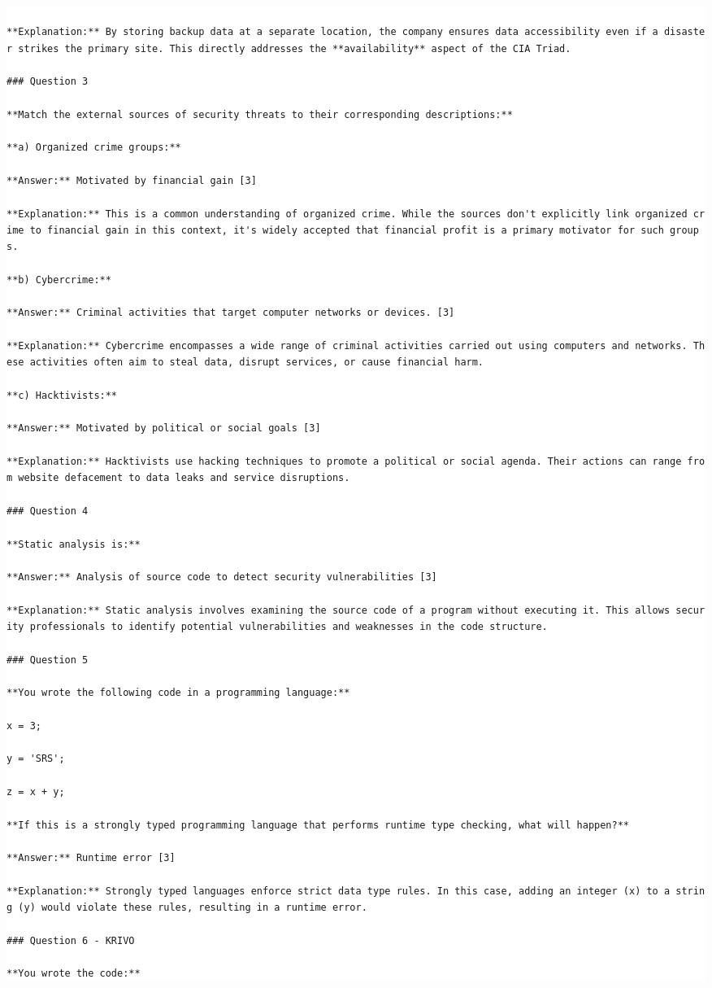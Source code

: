 ```

**Explanation:** By storing backup data at a separate location, the company ensures data accessibility even if a disaster strikes the primary site. This directly addresses the **availability** aspect of the CIA Triad.

### Question 3

**Match the external sources of security threats to their corresponding descriptions:**

**a) Organized crime groups:**

**Answer:** Motivated by financial gain [3]

**Explanation:** This is a common understanding of organized crime. While the sources don't explicitly link organized crime to financial gain in this context, it's widely accepted that financial profit is a primary motivator for such groups.

**b) Cybercrime:**

**Answer:** Criminal activities that target computer networks or devices. [3]

**Explanation:** Cybercrime encompasses a wide range of criminal activities carried out using computers and networks. These activities often aim to steal data, disrupt services, or cause financial harm.

**c) Hacktivists:**

**Answer:** Motivated by political or social goals [3]

**Explanation:** Hacktivists use hacking techniques to promote a political or social agenda. Their actions can range from website defacement to data leaks and service disruptions.

### Question 4

**Static analysis is:**

**Answer:** Analysis of source code to detect security vulnerabilities [3]

**Explanation:** Static analysis involves examining the source code of a program without executing it. This allows security professionals to identify potential vulnerabilities and weaknesses in the code structure.

### Question 5

**You wrote the following code in a programming language:**

x = 3;

y = 'SRS';

z = x + y;

**If this is a strongly typed programming language that performs runtime type checking, what will happen?**

**Answer:** Runtime error [3]

**Explanation:** Strongly typed languages enforce strict data type rules. In this case, adding an integer (x) to a string (y) would violate these rules, resulting in a runtime error.

### Question 6 - KRIVO

**You wrote the code:**
```